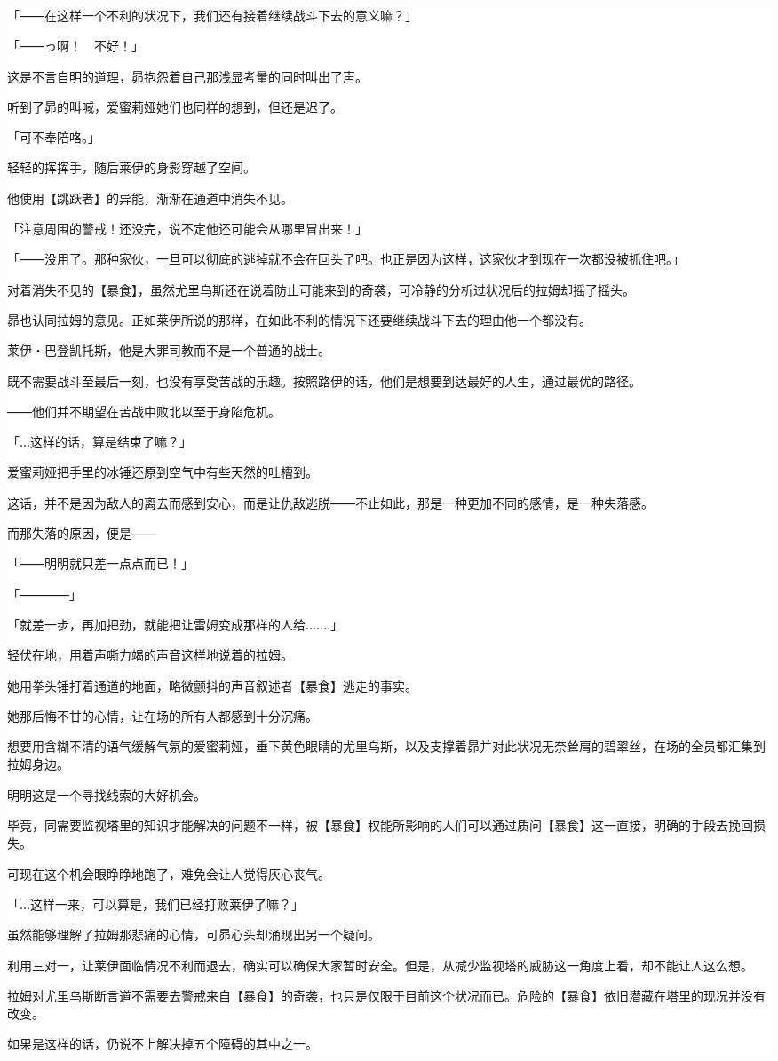 「——在这样一个不利的状况下，我们还有接着继续战斗下去的意义嘛？」

「――っ啊！　不好！」

这是不言自明的道理，昴抱怨着自己那浅显考量的同时叫出了声。

听到了昴的叫喊，爱蜜莉娅她们也同样的想到，但还是迟了。

「可不奉陪咯。」

轻轻的挥挥手，随后莱伊的身影穿越了空间。

他使用【跳跃者】的异能，渐渐在通道中消失不见。

「注意周围的警戒！还没完，说不定他还可能会从哪里冒出来！」

「——没用了。那种家伙，一旦可以彻底的逃掉就不会在回头了吧。也正是因为这样，这家伙才到现在一次都没被抓住吧。」

对着消失不见的【暴食】，虽然尤里乌斯还在说着防止可能来到的奇袭，可冷静的分析过状况后的拉姆却摇了摇头。

昴也认同拉姆的意见。正如莱伊所说的那样，在如此不利的情况下还要继续战斗下去的理由他一个都没有。

莱伊・巴登凯托斯，他是大罪司教而不是一个普通的战士。

既不需要战斗至最后一刻，也没有享受苦战的乐趣。按照路伊的话，他们是想要到达最好的人生，通过最优的路径。

——他们并不期望在苦战中败北以至于身陷危机。

「...这样的话，算是结束了嘛？」

爱蜜莉娅把手里的冰锤还原到空气中有些天然的吐槽到。

这话，并不是因为敌人的离去而感到安心，而是让仇敌逃脱——不止如此，那是一种更加不同的感情，是一种失落感。

而那失落的原因，便是——

「——明明就只差一点点而已！」

「————」

「就差一步，再加把劲，就能把让雷姆变成那样的人给.......」

轻伏在地，用着声嘶力竭的声音这样地说着的拉姆。

她用拳头锤打着通道的地面，略微颤抖的声音叙述者【暴食】逃走的事实。

她那后悔不甘的心情，让在场的所有人都感到十分沉痛。

想要用含糊不清的语气缓解气氛的爱蜜莉娅，垂下黄色眼睛的尤里乌斯，以及支撑着昴并对此状况无奈耸肩的碧翠丝，在场的全员都汇集到拉姆身边。

明明这是一个寻找线索的大好机会。

毕竟，同需要监视塔里的知识才能解决的问题不一样，被【暴食】权能所影响的人们可以通过质问【暴食】这一直接，明确的手段去挽回损失。

可现在这个机会眼睁睁地跑了，难免会让人觉得灰心丧气。

「...这样一来，可以算是，我们已经打败莱伊了嘛？」

虽然能够理解了拉姆那悲痛的心情，可昴心头却涌现出另一个疑问。

利用三对一，让莱伊面临情况不利而退去，确实可以确保大家暂时安全。但是，从减少监视塔的威胁这一角度上看，却不能让人这么想。

拉姆对尤里乌斯断言道不需要去警戒来自【暴食】的奇袭，也只是仅限于目前这个状况而已。危险的【暴食】依旧潜藏在塔里的现况并没有改变。

如果是这样的话，仍说不上解决掉五个障碍的其中之一。
